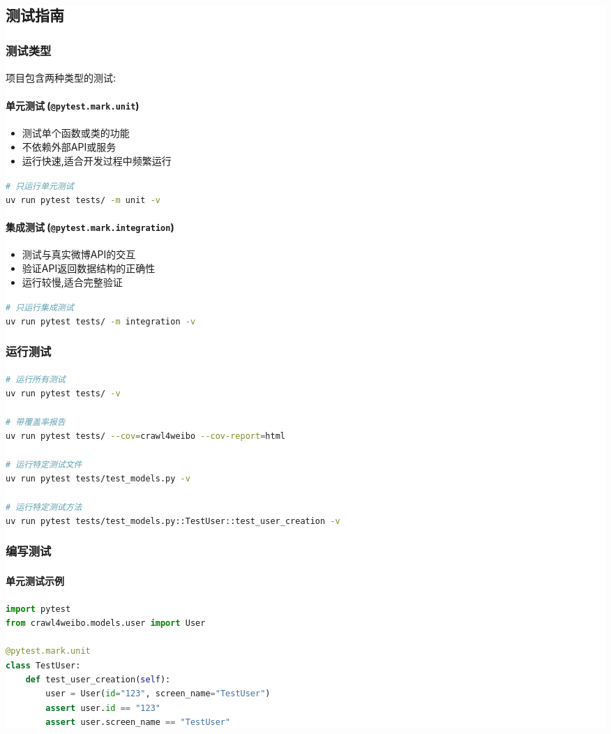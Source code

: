 ## 测试指南

### 测试类型
项目包含两种类型的测试:

#### 单元测试 (`@pytest.mark.unit`)
- 测试单个函数或类的功能
- 不依赖外部API或服务
- 运行快速,适合开发过程中频繁运行

```bash
# 只运行单元测试
uv run pytest tests/ -m unit -v
```

#### 集成测试 (`@pytest.mark.integration`)
- 测试与真实微博API的交互
- 验证API返回数据结构的正确性
- 运行较慢,适合完整验证

```bash
# 只运行集成测试
uv run pytest tests/ -m integration -v
```

### 运行测试
```bash
# 运行所有测试
uv run pytest tests/ -v

# 带覆盖率报告
uv run pytest tests/ --cov=crawl4weibo --cov-report=html

# 运行特定测试文件
uv run pytest tests/test_models.py -v

# 运行特定测试方法
uv run pytest tests/test_models.py::TestUser::test_user_creation -v
```

### 编写测试

#### 单元测试示例
```python
import pytest
from crawl4weibo.models.user import User

@pytest.mark.unit
class TestUser:
    def test_user_creation(self):
        user = User(id="123", screen_name="TestUser")
        assert user.id == "123"
        assert user.screen_name == "TestUser"
```
